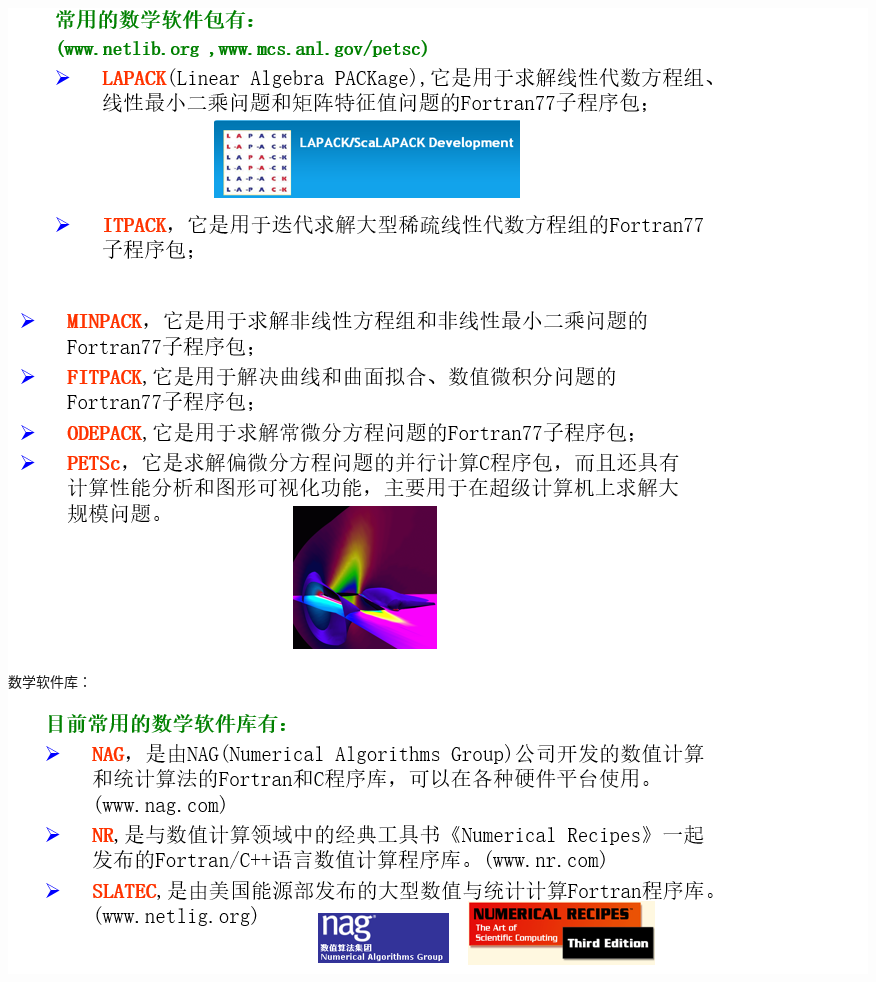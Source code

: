 ![1577346396092](../typora-pic/1577346396092.png)

![1577346463375](../typora-pic/1577346463375.png)

数学软件库：

![1577346502997](../typora-pic/1577346502997.png)
